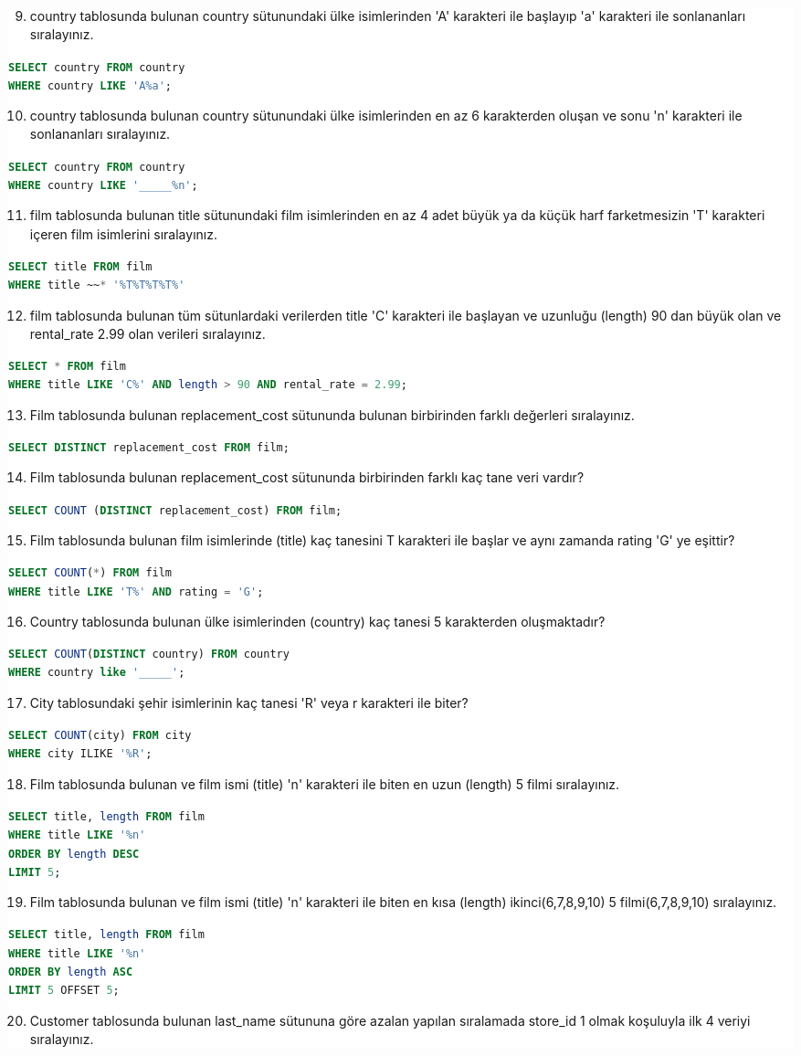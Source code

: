 9. country tablosunda bulunan country sütunundaki ülke isimlerinden 'A' karakteri ile başlayıp 'a' karakteri ile sonlananları sıralayınız.
```sql
SELECT country FROM country 
WHERE country LIKE 'A%a';
```
10. country tablosunda bulunan country sütunundaki ülke isimlerinden en az 6 karakterden oluşan ve sonu 'n' karakteri ile sonlananları sıralayınız.
```sql
SELECT country FROM country 
WHERE country LIKE '_____%n';
```
11. film tablosunda bulunan title sütunundaki film isimlerinden en az 4 adet büyük ya da küçük harf farketmesizin 'T' karakteri içeren film isimlerini sıralayınız.
```sql
SELECT title FROM film 
WHERE title ~~* '%T%T%T%T%'
```
12. film tablosunda bulunan tüm sütunlardaki verilerden title 'C' karakteri ile başlayan ve uzunluğu (length) 90 dan büyük olan ve rental_rate 2.99 olan verileri sıralayınız.
```sql
SELECT * FROM film 
WHERE title LIKE 'C%' AND length > 90 AND rental_rate = 2.99;
```

13. Film tablosunda bulunan replacement_cost sütununda bulunan birbirinden farklı değerleri sıralayınız.
```sql
SELECT DISTINCT replacement_cost FROM film;
```
14. Film tablosunda bulunan replacement_cost sütununda birbirinden farklı kaç tane veri vardır?
```sql
SELECT COUNT (DISTINCT replacement_cost) FROM film;
```
15. Film tablosunda bulunan film isimlerinde (title) kaç tanesini T karakteri ile başlar ve aynı zamanda rating 'G' ye eşittir?
```sql
SELECT COUNT(*) FROM film 
WHERE title LIKE 'T%' AND rating = 'G';
```
16. Country tablosunda bulunan ülke isimlerinden (country) kaç tanesi 5 karakterden oluşmaktadır?
```sql
SELECT COUNT(DISTINCT country) FROM country 
WHERE country like '_____';
```
17. City tablosundaki şehir isimlerinin kaç tanesi 'R' veya r karakteri ile biter?
```sql
SELECT COUNT(city) FROM city 
WHERE city ILIKE '%R';
```
18. Film tablosunda bulunan ve film ismi (title) 'n' karakteri ile biten en uzun (length) 5 filmi sıralayınız.
```sql
SELECT title, length FROM film 
WHERE title LIKE '%n' 
ORDER BY length DESC 
LIMIT 5;
```
19. Film tablosunda bulunan ve film ismi (title) 'n' karakteri ile biten en kısa (length) ikinci(6,7,8,9,10) 5 filmi(6,7,8,9,10) sıralayınız.
```sql
SELECT title, length FROM film 
WHERE title LIKE '%n' 
ORDER BY length ASC 
LIMIT 5 OFFSET 5;
```
20. Customer tablosunda bulunan last_name sütununa göre azalan yapılan sıralamada store_id 1 olmak koşuluyla ilk 4 veriyi sıralayınız.
```sql
```